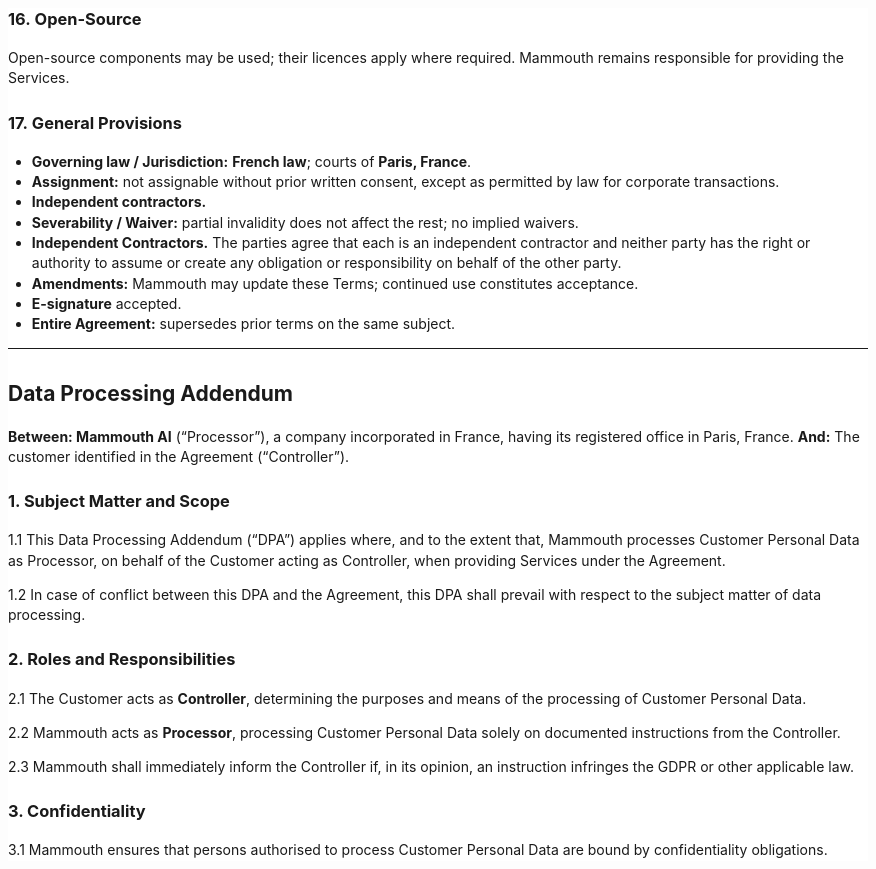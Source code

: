 ### 16. Open-Source

Open-source components may be used; their licences apply where required. Mammouth remains responsible for providing the Services.

### 17. General Provisions

- **Governing law / Jurisdiction:** **French law**; courts of **Paris, France**.
- **Assignment:** not assignable without prior written consent, except as permitted by law for corporate transactions.
- **Independent contractors.**
- **Severability / Waiver:** partial invalidity does not affect the rest; no implied waivers.
- **Independent Contractors.** The parties agree that each is an independent contractor and neither party has the right or authority to assume or create any obligation or responsibility on behalf of the other party.
- **Amendments:** Mammouth may update these Terms; continued use constitutes acceptance.
- **E-signature** accepted.
- **Entire Agreement:** supersedes prior terms on the same subject.

---

## Data Processing Addendum

**Between:
Mammouth AI** (“Processor”), a company incorporated in France, having its registered office in Paris, France.
**And:** The customer identified in the Agreement (“Controller”).

### 1. Subject Matter and Scope

1.1 This Data Processing Addendum (“DPA”) applies where, and to the extent that, Mammouth processes Customer Personal Data as Processor, on behalf of the Customer acting as Controller, when providing Services under the Agreement.

1.2 In case of conflict between this DPA and the Agreement, this DPA shall prevail with respect to the subject matter of data processing.

### 2. Roles and Responsibilities

2.1 The Customer acts as **Controller**, determining the purposes and means of the processing of Customer Personal Data.

2.2 Mammouth acts as **Processor**, processing Customer Personal Data solely on documented instructions from the Controller.

2.3 Mammouth shall immediately inform the Controller if, in its opinion, an instruction infringes the GDPR or other applicable law.

### 3. Confidentiality

3.1 Mammouth ensures that persons authorised to process Customer Personal Data are bound by confidentiality obligations.
